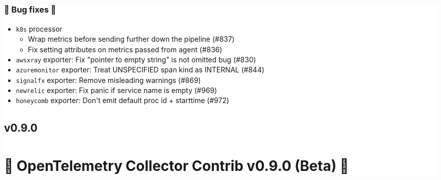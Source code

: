 ### 🧰 Bug fixes 🧰
- `k8s` processor
  - Wrap metrics before sending further down the pipeline (#837)
  - Fix setting attributes on metrics passed from agent (#836)
- `awsxray` exporter: Fix "pointer to empty string" is not omitted bug (#830)
- `azuremonitor` exporter: Treat UNSPECIFIED span kind as INTERNAL (#844)
- `signalfx` exporter: Remove misleading warnings (#869)
- `newrelic` exporter: Fix panic if service name is empty (#969)
- `honeycomb` exporter: Don't emit default proc id + starttime (#972)

## v0.9.0

# 🎉 OpenTelemetry Collector Contrib v0.9.0 (Beta) 🎉

